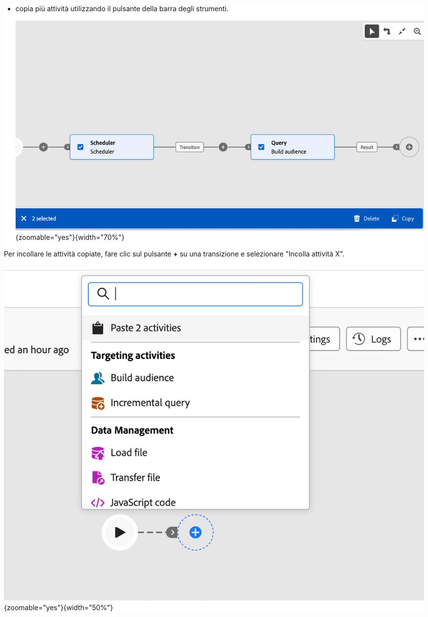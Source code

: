 * copia più attività utilizzando il pulsante della barra degli strumenti.

  ![](assets/workflow-copy-2.png){zoomable="yes"}{width="70%"}

Per incollare le attività copiate, fare clic sul pulsante **+** su una transizione e selezionare &quot;Incolla attività X&quot;.

![](assets/workflow-copy-3.png){zoomable="yes"}{width="50%"}